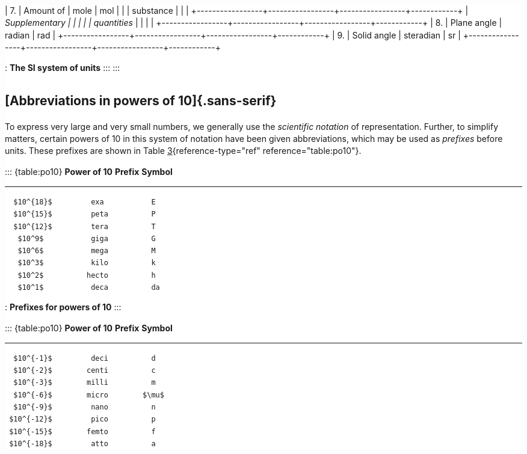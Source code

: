 | 7\.             | Amount of       | mole            | mol        |
|                 | substance       |                 |            |
+-----------------+-----------------+-----------------+------------+
| *Supplementary  |                 |                 |            |
| quantities*     |                 |                 |            |
+-----------------+-----------------+-----------------+------------+
| 8\.             | Plane angle     | radian          | rad        |
+-----------------+-----------------+-----------------+------------+
| 9\.             | Solid angle     | steradian       | sr         |
+-----------------+-----------------+-----------------+------------+

: **The SI system of units**
:::
:::

## [Abbreviations in powers of 10]{.sans-serif}

To express very large and very small numbers, we generally use the
*scientific notation* of representation. Further, to simplify matters,
certain powers of 10 in this system of notation have been given
abbreviations, which may be used as *prefixes* before units. These
prefixes are shown in Table [3](#table:po10){reference-type="ref"
reference="table:po10"}.

::: {table:po10}
   **Power of 10**   **Prefix**   **Symbol**
  ----------------- ------------ ------------
      $10^{18}$         exa           E
      $10^{15}$         peta          P
      $10^{12}$         tera          T
       $10^9$           giga          G
       $10^6$           mega          M
       $10^3$           kilo          k
       $10^2$          hecto          h
       $10^1$           deca          da

  : **Prefixes for powers of 10**
:::

::: {table:po10}
   **Power of 10**   **Prefix**   **Symbol**
  ----------------- ------------ ------------
      $10^{-1}$         deci          d
      $10^{-2}$        centi          c
      $10^{-3}$        milli          m
      $10^{-6}$        micro        $\mu$
      $10^{-9}$         nano          n
     $10^{-12}$         pico          p
     $10^{-15}$        femto          f
     $10^{-18}$         atto          a


[^1]: The unit is chosen arbitrarily but then agreed upon universally.
[^2]: You can prove this by formally writing $$ [F]^a[v]^b[\rho]^c=1 $$ and
[^3]: Taylor's name is associated with many phenomena in fluid
